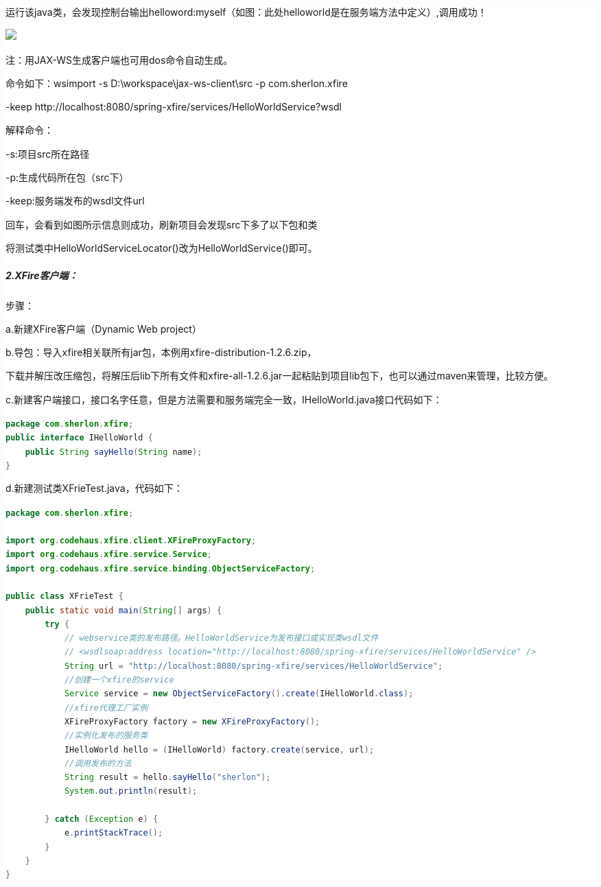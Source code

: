 运行该java类，会发现控制台输出helloword:myself（如图：此处helloworld是在服务端方法中定义）,调用成功！

![](https://tva1.sinaimg.cn/large/e6c9d24egy1h14mrk14z6j20lf0e4t9c.jpg)

注：用JAX-WS生成客户端也可用dos命令自动生成。

命令如下：wsimport -s D:\\workspace\\jax-ws-client\\src -p com.sherlon.xfire

 -keep http://localhost:8080/spring-xfire/services/HelloWorldService?wsdl

解释命令：

-s:项目src所在路径

-p:生成代码所在包（src下）

-keep:服务端发布的wsdl文件url

回车，会看到如图所示信息则成功，刷新项目会发现src下多了以下包和类

将测试类中HelloWorldServiceLocator()改为HelloWorldService()即可。

##### 2.XFire客户端：

步骤：

a.新建XFire客户端（Dynamic Web project）

b.导包：导入xfire相关联所有jar包，本例用xfire-distribution-1.2.6.zip，

下载并解压改压缩包，将解压后lib下所有文件和xfire-all-1.2.6.jar一起粘贴到项目lib包下，也可以通过maven来管理，比较方便。

c.新建客户端接口，接口名字任意，但是方法需要和服务端完全一致，IHelloWorld.java接口代码如下：

```java
package com.sherlon.xfire;
public interface IHelloWorld {
	public String sayHello(String name);
}
```

d.新建测试类XFrieTest.java，代码如下：

```java
package com.sherlon.xfire;
 
import org.codehaus.xfire.client.XFireProxyFactory;
import org.codehaus.xfire.service.Service;
import org.codehaus.xfire.service.binding.ObjectServiceFactory;
 
public class XFrieTest {
    public static void main(String[] args) {
        try {
            // webservice类的发布路径。HelloWorldService为发布接口或实现类wsdl文件
            // <wsdlsoap:address location="http://localhost:8080/spring-xfire/services/HelloWorldService" />
            String url = "http://localhost:8080/spring-xfire/services/HelloWorldService";
            //创建一个xfire的service
            Service service = new ObjectServiceFactory().create(IHelloWorld.class);
            //xfire代理工厂实例
            XFireProxyFactory factory = new XFireProxyFactory();
            //实例化发布的服务类
            IHelloWorld hello = (IHelloWorld) factory.create(service, url);
            //调用发布的方法
            String result = hello.sayHello("sherlon");
            System.out.println(result);
 
        } catch (Exception e) {
            e.printStackTrace();
        }
    }
}
```